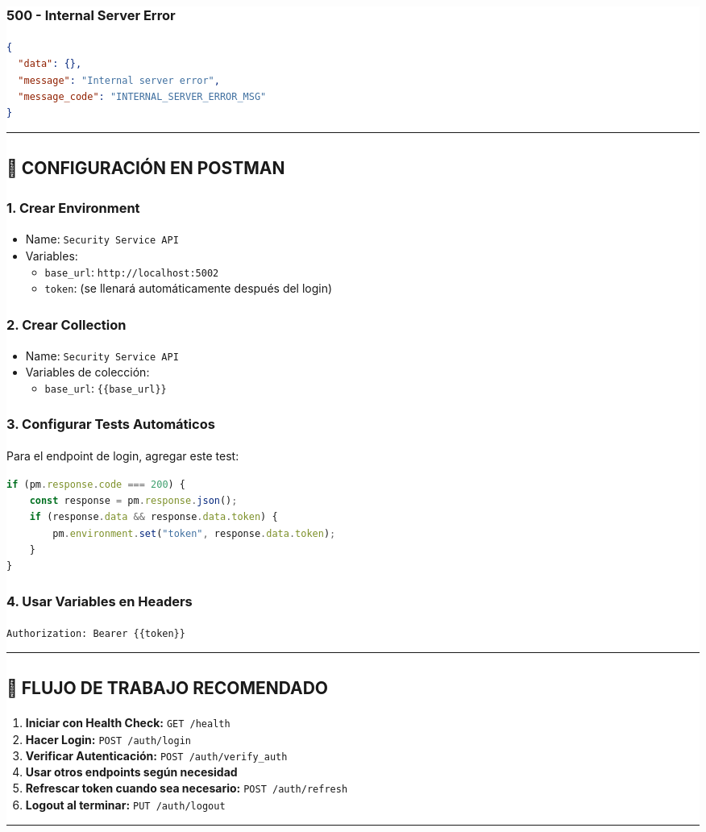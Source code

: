 ### 500 - Internal Server Error
```json
{
  "data": {},
  "message": "Internal server error",
  "message_code": "INTERNAL_SERVER_ERROR_MSG"
}
```

---

## 🔧 **CONFIGURACIÓN EN POSTMAN**

### 1. **Crear Environment**
- Name: `Security Service API`
- Variables:
  - `base_url`: `http://localhost:5002`
  - `token`: (se llenará automáticamente después del login)

### 2. **Crear Collection**
- Name: `Security Service API`
- Variables de colección:
  - `base_url`: `{{base_url}}`

### 3. **Configurar Tests Automáticos**
Para el endpoint de login, agregar este test:
```javascript
if (pm.response.code === 200) {
    const response = pm.response.json();
    if (response.data && response.data.token) {
        pm.environment.set("token", response.data.token);
    }
}
```

### 4. **Usar Variables en Headers**
```
Authorization: Bearer {{token}}
```

---

## 🚀 **FLUJO DE TRABAJO RECOMENDADO**

1. **Iniciar con Health Check:** `GET /health`
2. **Hacer Login:** `POST /auth/login`
3. **Verificar Autenticación:** `POST /auth/verify_auth`
4. **Usar otros endpoints según necesidad**
5. **Refrescar token cuando sea necesario:** `POST /auth/refresh`
6. **Logout al terminar:** `PUT /auth/logout`

---